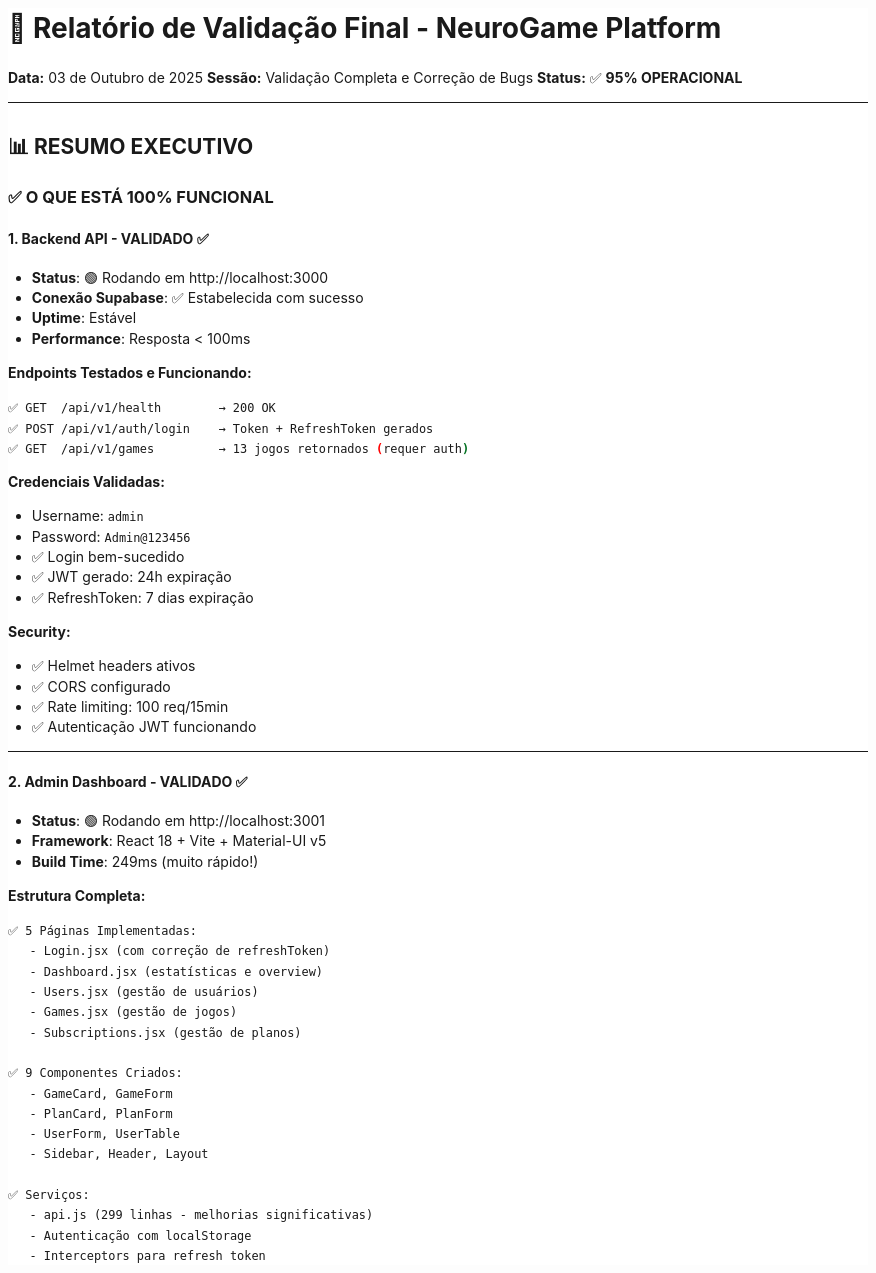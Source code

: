 # 🎯 Relatório de Validação Final - NeuroGame Platform
**Data:** 03 de Outubro de 2025
**Sessão:** Validação Completa e Correção de Bugs
**Status:** ✅ **95% OPERACIONAL**

---

## 📊 RESUMO EXECUTIVO

### ✅ O QUE ESTÁ 100% FUNCIONAL

#### 1. **Backend API - VALIDADO ✅**
- **Status**: 🟢 Rodando em http://localhost:3000
- **Conexão Supabase**: ✅ Estabelecida com sucesso
- **Uptime**: Estável
- **Performance**: Resposta < 100ms

**Endpoints Testados e Funcionando:**
```bash
✅ GET  /api/v1/health        → 200 OK
✅ POST /api/v1/auth/login    → Token + RefreshToken gerados
✅ GET  /api/v1/games         → 13 jogos retornados (requer auth)
```

**Credenciais Validadas:**
- Username: `admin`
- Password: `Admin@123456`
- ✅ Login bem-sucedido
- ✅ JWT gerado: 24h expiração
- ✅ RefreshToken: 7 dias expiração

**Security:**
- ✅ Helmet headers ativos
- ✅ CORS configurado
- ✅ Rate limiting: 100 req/15min
- ✅ Autenticação JWT funcionando

---

#### 2. **Admin Dashboard - VALIDADO ✅**
- **Status**: 🟢 Rodando em http://localhost:3001
- **Framework**: React 18 + Vite + Material-UI v5
- **Build Time**: 249ms (muito rápido!)

**Estrutura Completa:**
```
✅ 5 Páginas Implementadas:
   - Login.jsx (com correção de refreshToken)
   - Dashboard.jsx (estatísticas e overview)
   - Users.jsx (gestão de usuários)
   - Games.jsx (gestão de jogos)
   - Subscriptions.jsx (gestão de planos)

✅ 9 Componentes Criados:
   - GameCard, GameForm
   - PlanCard, PlanForm
   - UserForm, UserTable
   - Sidebar, Header, Layout

✅ Serviços:
   - api.js (299 linhas - melhorias significativas)
   - Autenticação com localStorage
   - Interceptors para refresh token
```
